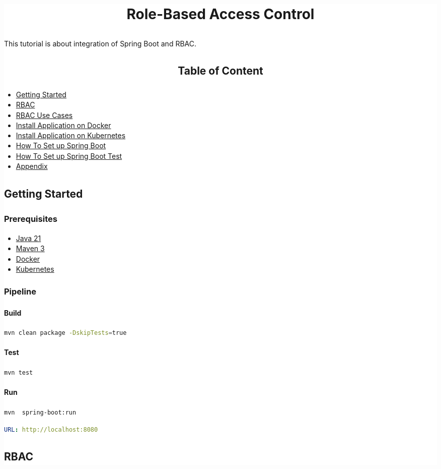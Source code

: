 # <p align="center">Role-Based Access Control</p>

<p align="justify">

This tutorial is about integration of Spring Boot and RBAC.

</p>

## <p align="center"> Table of Content </p>

* [Getting Started](#getting-started)
* [RBAC](#rbac)
* [RBAC Use Cases](#rbac-use-cases)
* [Install Application on Docker](#install-app-on-docker)
* [Install Application on Kubernetes](#install-app-on-kubernetes)
* [How To Set up Spring Boot](#how-to-set-up-spring-boot)
* [How To Set up Spring Boot Test](#how-to-set-up-spring-boot-test)
* [Appendix](#appendix )

## Getting Started

### Prerequisites

* [Java 21](https://www.oracle.com/java/technologies/downloads/)
* [Maven 3](https://maven.apache.org/index.html)
* [Docker](https://www.docker.com/)
* [Kubernetes](https://kubernetes.io/)

### Pipeline

#### Build

```bash
mvn clean package -DskipTests=true 
```

#### Test

```bash
mvn test
```

#### Run

```bash
mvn  spring-boot:run
```

```yaml
URL: http://localhost:8080
```

## RBAC
